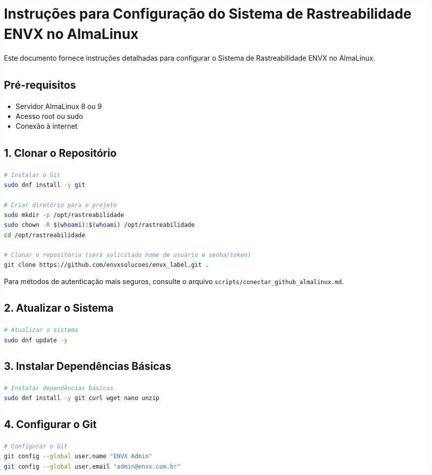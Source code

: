 # Instruções para Configuração do Sistema de Rastreabilidade ENVX no AlmaLinux

Este documento fornece instruções detalhadas para configurar o Sistema de Rastreabilidade ENVX no AlmaLinux.

## Pré-requisitos

- Servidor AlmaLinux 8 ou 9
- Acesso root ou sudo
- Conexão à internet

## 1. Clonar o Repositório

```bash
# Instalar o Git
sudo dnf install -y git

# Criar diretório para o projeto
sudo mkdir -p /opt/rastreabilidade
sudo chown -R $(whoami):$(whoami) /opt/rastreabilidade
cd /opt/rastreabilidade

# Clonar o repositório (será solicitado nome de usuário e senha/token)
git clone https://github.com/envxsolucoes/envx_label.git .
```

Para métodos de autenticação mais seguros, consulte o arquivo `scripts/conectar_github_almalinux.md`.

## 2. Atualizar o Sistema

```bash
# Atualizar o sistema
sudo dnf update -y
```

## 3. Instalar Dependências Básicas

```bash
# Instalar dependências básicas
sudo dnf install -y git curl wget nano unzip
```

## 4. Configurar o Git

```bash
# Configurar o Git
git config --global user.name "ENVX Admin"
git config --global user.email "admin@envx.com.br"
```
